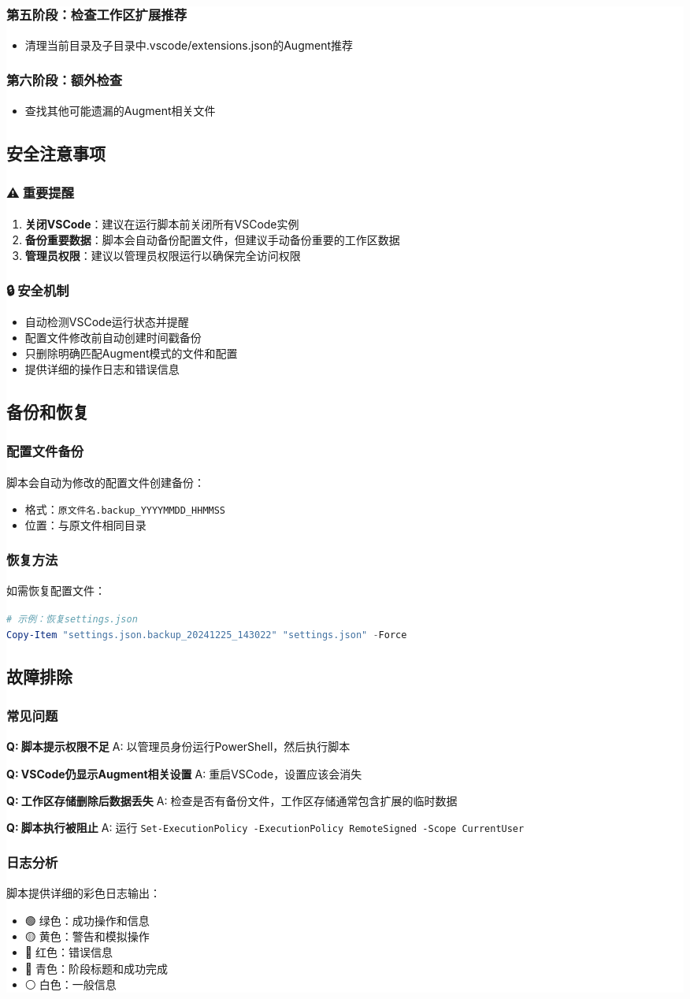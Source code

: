 ### 第五阶段：检查工作区扩展推荐
- 清理当前目录及子目录中.vscode/extensions.json的Augment推荐

### 第六阶段：额外检查
- 查找其他可能遗漏的Augment相关文件

## 安全注意事项

### ⚠️ **重要提醒**
1. **关闭VSCode**：建议在运行脚本前关闭所有VSCode实例
2. **备份重要数据**：脚本会自动备份配置文件，但建议手动备份重要的工作区数据
3. **管理员权限**：建议以管理员权限运行以确保完全访问权限

### 🔒 **安全机制**
- 自动检测VSCode运行状态并提醒
- 配置文件修改前自动创建时间戳备份
- 只删除明确匹配Augment模式的文件和配置
- 提供详细的操作日志和错误信息

## 备份和恢复

### 配置文件备份
脚本会自动为修改的配置文件创建备份：
- 格式：`原文件名.backup_YYYYMMDD_HHMMSS`
- 位置：与原文件相同目录

### 恢复方法
如需恢复配置文件：
```powershell
# 示例：恢复settings.json
Copy-Item "settings.json.backup_20241225_143022" "settings.json" -Force
```

## 故障排除

### 常见问题

**Q: 脚本提示权限不足**
A: 以管理员身份运行PowerShell，然后执行脚本

**Q: VSCode仍显示Augment相关设置**
A: 重启VSCode，设置应该会消失

**Q: 工作区存储删除后数据丢失**
A: 检查是否有备份文件，工作区存储通常包含扩展的临时数据

**Q: 脚本执行被阻止**
A: 运行 `Set-ExecutionPolicy -ExecutionPolicy RemoteSigned -Scope CurrentUser`

### 日志分析
脚本提供详细的彩色日志输出：
- 🟢 绿色：成功操作和信息
- 🟡 黄色：警告和模拟操作
- 🔴 红色：错误信息
- 🔵 青色：阶段标题和成功完成
- ⚪ 白色：一般信息
